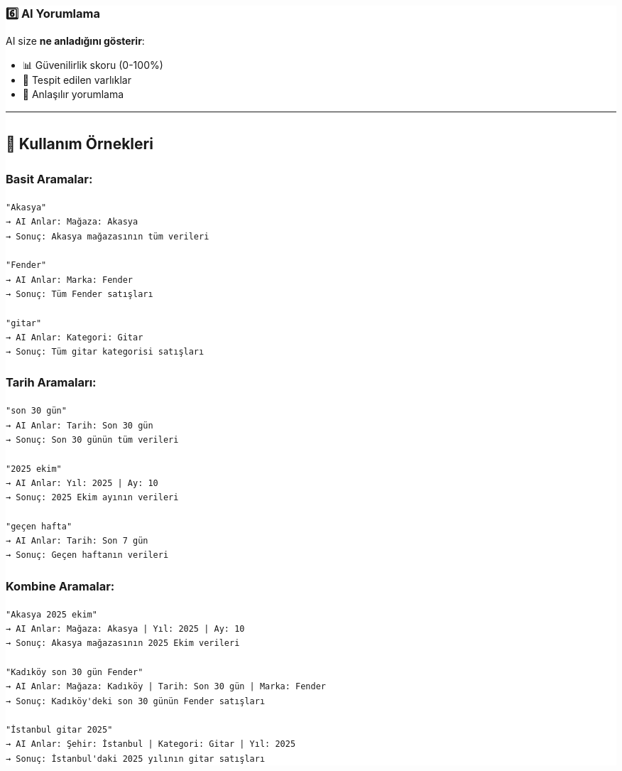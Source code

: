 ### **6️⃣ AI Yorumlama**
AI size **ne anladığını gösterir**:
- 📊 Güvenilirlik skoru (0-100%)
- 🎯 Tespit edilen varlıklar
- 💬 Anlaşılır yorumlama

---

## 📖 **Kullanım Örnekleri**

### **Basit Aramalar:**
```
"Akasya"
→ AI Anlar: Mağaza: Akasya
→ Sonuç: Akasya mağazasının tüm verileri

"Fender"
→ AI Anlar: Marka: Fender
→ Sonuç: Tüm Fender satışları

"gitar"
→ AI Anlar: Kategori: Gitar
→ Sonuç: Tüm gitar kategorisi satışları
```

### **Tarih Aramaları:**
```
"son 30 gün"
→ AI Anlar: Tarih: Son 30 gün
→ Sonuç: Son 30 günün tüm verileri

"2025 ekim"
→ AI Anlar: Yıl: 2025 | Ay: 10
→ Sonuç: 2025 Ekim ayının verileri

"geçen hafta"
→ AI Anlar: Tarih: Son 7 gün
→ Sonuç: Geçen haftanın verileri
```

### **Kombine Aramalar:**
```
"Akasya 2025 ekim"
→ AI Anlar: Mağaza: Akasya | Yıl: 2025 | Ay: 10
→ Sonuç: Akasya mağazasının 2025 Ekim verileri

"Kadıköy son 30 gün Fender"
→ AI Anlar: Mağaza: Kadıköy | Tarih: Son 30 gün | Marka: Fender
→ Sonuç: Kadıköy'deki son 30 günün Fender satışları

"İstanbul gitar 2025"
→ AI Anlar: Şehir: İstanbul | Kategori: Gitar | Yıl: 2025
→ Sonuç: İstanbul'daki 2025 yılının gitar satışları
```
